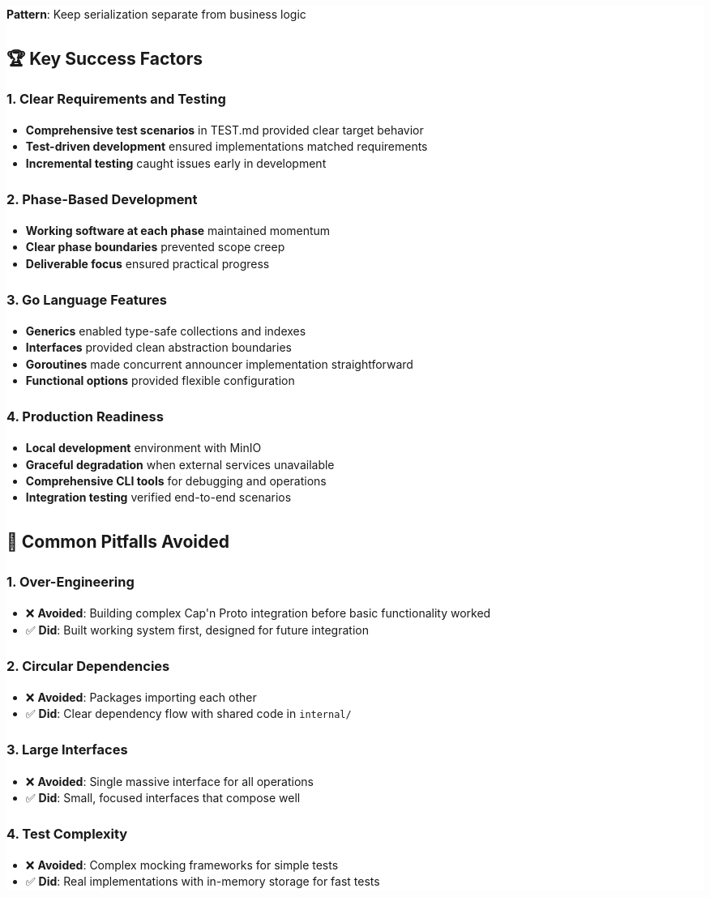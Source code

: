 **Pattern**: Keep serialization separate from business logic

## 🏆 Key Success Factors

### 1. Clear Requirements and Testing

- **Comprehensive test scenarios** in TEST.md provided clear target behavior
- **Test-driven development** ensured implementations matched requirements
- **Incremental testing** caught issues early in development

### 2. Phase-Based Development

- **Working software at each phase** maintained momentum
- **Clear phase boundaries** prevented scope creep
- **Deliverable focus** ensured practical progress

### 3. Go Language Features

- **Generics** enabled type-safe collections and indexes
- **Interfaces** provided clean abstraction boundaries
- **Goroutines** made concurrent announcer implementation straightforward
- **Functional options** provided flexible configuration

### 4. Production Readiness

- **Local development** environment with MinIO
- **Graceful degradation** when external services unavailable
- **Comprehensive CLI tools** for debugging and operations
- **Integration testing** verified end-to-end scenarios

## 🚫 Common Pitfalls Avoided

### 1. Over-Engineering

- ❌ **Avoided**: Building complex Cap'n Proto integration before basic functionality worked
- ✅ **Did**: Built working system first, designed for future integration

### 2. Circular Dependencies

- ❌ **Avoided**: Packages importing each other
- ✅ **Did**: Clear dependency flow with shared code in `internal/`

### 3. Large Interfaces

- ❌ **Avoided**: Single massive interface for all operations
- ✅ **Did**: Small, focused interfaces that compose well

### 4. Test Complexity

- ❌ **Avoided**: Complex mocking frameworks for simple tests
- ✅ **Did**: Real implementations with in-memory storage for fast tests
